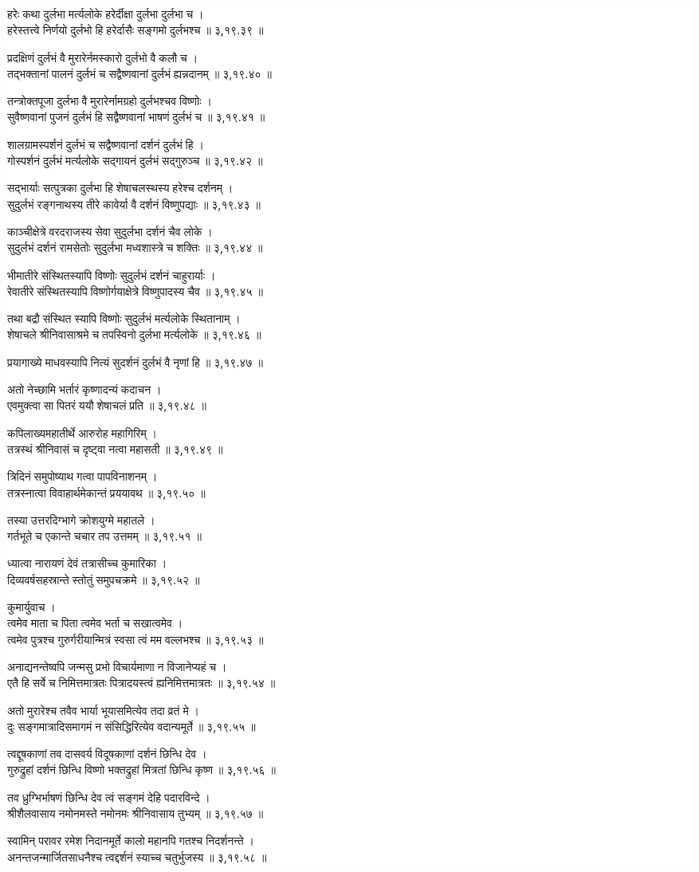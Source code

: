 हरेः कथा दुर्लभा मर्त्यलोके हरेर्दीक्षा दुर्लभा दुर्लभा च ।  
हरेस्तत्त्वे निर्णयो दुर्लभो हि हरेर्दासैः सङ्गमो दुर्लभश्च ॥ ३,१९.३९ ॥  
  
प्रदक्षिणं दुर्लभं वै मुरारेर्नमस्कारो दुर्लभो वै कलौ च ।  
तद्भक्तानां पालनं दुर्लभं च सद्वैष्णवानां दुर्लभं ह्यन्नदानम् ॥ ३,१९.४० ॥  
  
तन्त्रोक्तपूजा दुर्लभा वै मुरारेर्नामग्रहो दुर्लभश्चव विष्णोः ।  
सुवैष्णवानां पुजनं दुर्लभं हि सद्वैष्णवानां भाषणं दुर्लभं च ॥ ३,१९.४१ ॥  
  
शालग्रामस्पर्शनं दुर्लभं च सद्वैष्णवानां दर्शनं दुर्लभं हि ।  
गोस्पर्शनं दुर्लभं मर्त्यलोके सद्गायनं दुर्लभं सद्गुरुञ्च ॥ ३,१९.४२ ॥  
  
सद्भार्याः सत्पुत्रका दुर्लभा हि शेषाचलस्थस्य हरेश्च दर्शनम् ।  
सुदुर्लभं रङ्गनाथस्य तीरे कावेर्या वै दर्शनं विष्णुपद्याः ॥ ३,१९.४३ ॥  
  
काञ्चीक्षेत्रे वरदराजस्य सेवा सुदुर्लभा दर्शनं चैव लोके ।  
सुदुर्लभं दर्शनं रामसेतोः सुदुर्लभा मध्वशास्त्रे च शक्तिः ॥ ३,१९.४४ ॥  
  
भीमातीरे संस्थितस्यापि विष्णोः सुदुर्लभं दर्शनं चाहुरार्याः ।  
रेवातीरे संस्थितस्यापि विष्णोर्गयाक्षेत्रे विष्णुपादस्य चैव ॥ ३,१९.४५ ॥  
  
तथा बद्रौ संस्थित स्यापि विष्णोः सुदुर्लभं मर्त्यलोके स्थितानाम् ।  
शेषाचले श्रीनिवासाश्रमे च तपस्विनो दुर्लभा मर्त्यलोके ॥ ३,१९.४६ ॥  
  
प्रयागाख्ये माधवस्यापि नित्यं सुदर्शनं दुर्लभं वै नृणां हि ॥ ३,१९.४७ ॥  
  
अतो नेच्छामि भर्तारं कृष्णादन्यं कदाचन ।  
एवमुक्त्वा सा पितरं ययौ शेषाचलं प्रति ॥ ३,१९.४८ ॥  
  
कपिलाख्यमहातीर्थे आरुरोह महागिरिम् ।  
तत्रस्थं श्रीनिवासं च दृष्ट्वा नत्वा महासती ॥ ३,१९.४९ ॥  
  
त्रिदिनं समुपोष्याथ गत्वा पापविनाशनम् ।  
तत्रस्नात्वा विवाहार्थमेकान्तं प्रययावथ ॥ ३,१९.५० ॥  
  
तस्या उत्तरदिग्भागे क्रोशयुग्मे महातले ।  
गर्तभूते च एकान्ते चचार तप उत्तमम् ॥ ३,१९.५१ ॥  
  
ध्यात्वा नारायणं देवं तत्रासीच्च कुमारिका ।  
दिव्यवर्षसहस्रान्ते स्तोतुं समुपचक्रमे ॥ ३,१९.५२ ॥  
  
कुमार्युवाच ।  
त्वमेव माता च पिता त्वमेव भर्ता च सखात्वमेव ।  
त्वमेव पुत्रश्च गुरुर्गरीयान्मित्रं स्वसा त्वं मम वल्लभश्च ॥ ३,१९.५३ ॥  
  
अनाद्यनन्तेष्वपि जन्मसु प्रभो विचार्यमाणा न विजानेप्यहं च ।  
एतै हि सर्वे च निमित्तमात्रतः पित्रादयस्त्वं ह्यनिमित्तमात्रतः ॥ ३,१९.५४ ॥  
  
अतो मुरारेश्च तवैव भार्या भूयासमित्येव तदा व्रतं मे ।  
दुः सङ्गमात्रादिसमागमं न संसिद्धिरित्येव वदान्यमूर्ते ॥ ३,१९.५५ ॥  
  
त्वद्दूषकाणां तव दासवर्य विदूषकाणां दर्शनं छिन्धि देव ।  
गुरुद्रुहां दर्शनं छिन्धि विष्णो भक्तद्रुहां मित्रतां छिन्धि कृष्ण ॥ ३,१९.५६ ॥  
  
तव ध्रुग्भिर्भाषणं छिन्धि देव त्वं सङ्गमं देहि पदारविन्दे ।  
श्रीशैलवासाय नमोनमस्ते नमोनमः श्रीनिवासाय तुभ्यम् ॥ ३,१९.५७ ॥  
  
स्वामिन् परावर रमेश निदानमूर्ते कालो महानपि गतश्च निदर्शनन्ते ।  
अनन्तजन्मार्जितसाधनैश्च त्वद्दर्शनं स्याच्च चतुर्भुजस्य ॥ ३,१९.५८ ॥  
  